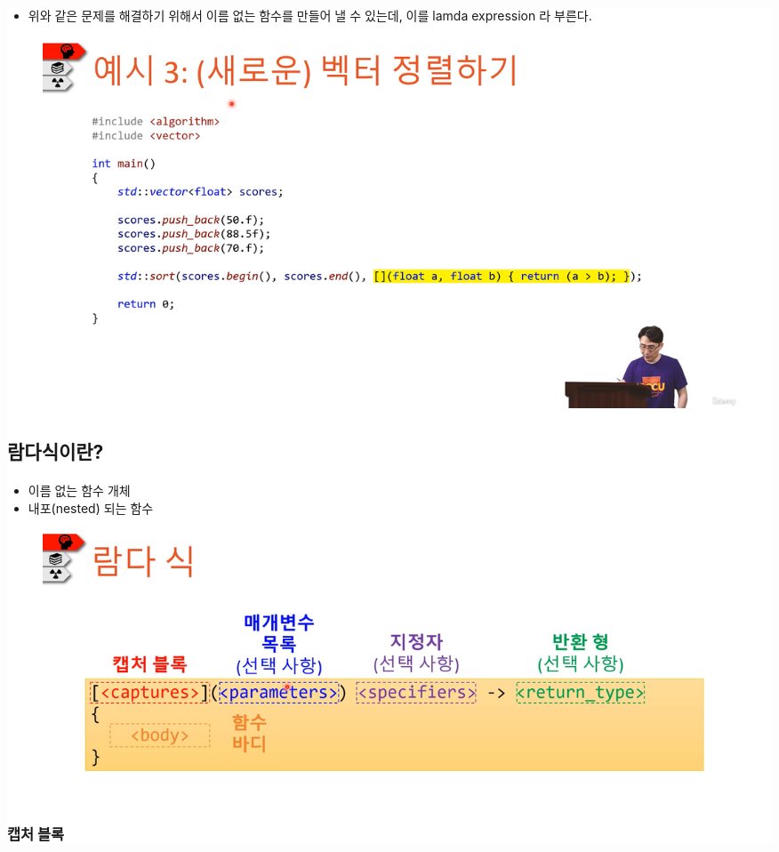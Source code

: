 * 위와 같은 문제를 해결하기 위해서 이름 없는 함수를 만들어 낼 수 있는데, 이를 lamda expression 라 부른다.&#x20;

<figure><img src="../../../.gitbook/assets/image (2) (2) (1).png" alt=""><figcaption></figcaption></figure>

## 람다식이란?

* 이름 없는 함수 개체&#x20;
* 내포(nested) 되는 함수

<figure><img src="../../../.gitbook/assets/image (4) (2).png" alt=""><figcaption></figcaption></figure>

### 캡처 블록&#x20;
